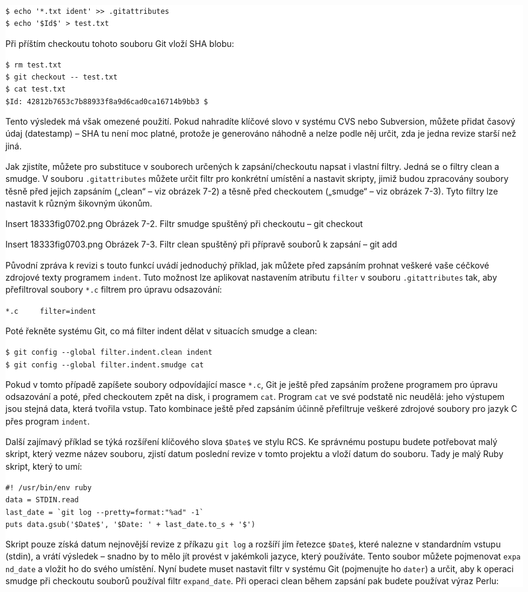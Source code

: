 	$ echo '*.txt ident' >> .gitattributes
	$ echo '$Id$' > test.txt

Při příštím checkoutu tohoto souboru Git vloží SHA blobu:

	$ rm test.txt
	$ git checkout -- test.txt
	$ cat test.txt
	$Id: 42812b7653c7b88933f8a9d6cad0ca16714b9bb3 $

Tento výsledek má však omezené použití. Pokud nahradíte klíčové slovo v systému CVS nebo Subversion, můžete přidat časový údaj (datestamp) – SHA tu není moc platné, protože je generováno náhodně a nelze podle něj určit, zda je jedna revize starší než jiná.

Jak zjistíte, můžete pro substituce v souborech určených k zapsání/checkoutu napsat i vlastní filtry. Jedná se o filtry clean a smudge. V souboru `.gitattributes` můžete určit filtr pro konkrétní umístění a nastavit skripty, jimiž budou zpracovány soubory těsně před jejich zapsáním („clean“ – viz obrázek 7-2) a těsně před checkoutem („smudge“ – viz obrázek 7-3). Tyto filtry lze nastavit k různým šikovným úkonům.

Insert 18333fig0702.png
Obrázek 7-2. Filtr smudge spuštěný při checkoutu – git checkout

Insert 18333fig0703.png
Obrázek 7-3. Filtr clean spuštěný při přípravě souborů k zapsání – git add

Původní zpráva k revizi s touto funkcí uvádí jednoduchý příklad, jak můžete před zapsáním prohnat veškeré vaše céčkové zdrojové texty programem `indent`. Tuto možnost lze aplikovat nastavením atributu `filter` v souboru `.gitattributes` tak, aby přefiltroval soubory `*.c` filtrem pro úpravu odsazování:

	*.c     filter=indent

Poté řekněte systému Git, co má filter indent dělat v situacích smudge a clean:

	$ git config --global filter.indent.clean indent
	$ git config --global filter.indent.smudge cat

Pokud v tomto případě zapíšete soubory odpovídající masce `*.c`, Git je ještě před zapsáním prožene programem pro úpravu odsazování a poté, před checkoutem zpět na disk, i programem `cat`. Program `cat` ve své podstatě nic neudělá: jeho výstupem jsou stejná data, která tvořila vstup. Tato kombinace ještě před zapsáním účinně přefiltruje veškeré zdrojové soubory pro jazyk C přes program `indent`.

Další zajímavý příklad se týká rozšíření klíčového slova `$Date$` ve stylu RCS. Ke správnému postupu budete potřebovat malý skript, který vezme název souboru, zjistí datum poslední revize v tomto projektu a vloží datum do souboru. Tady je malý Ruby skript, který to umí:

	#! /usr/bin/env ruby
	data = STDIN.read
	last_date = `git log --pretty=format:"%ad" -1`
	puts data.gsub('$Date$', '$Date: ' + last_date.to_s + '$')

Skript pouze získá datum nejnovější revize z příkazu `git log` a rozšíří jím řetezce `$Date$`, které nalezne v standardním vstupu (stdin), a vrátí výsledek – snadno by to mělo jít provést v jakémkoli jazyce, který používáte. Tento soubor můžete pojmenovat `expand_date` a vložit ho do svého umístění. Nyní budete muset nastavit filtr v systému Git (pojmenujte ho `dater`) a určit, aby k operaci smudge při checkoutu souborů používal filtr `expand_date`. Při operaci clean během zapsání pak budete používat výraz Perlu:
